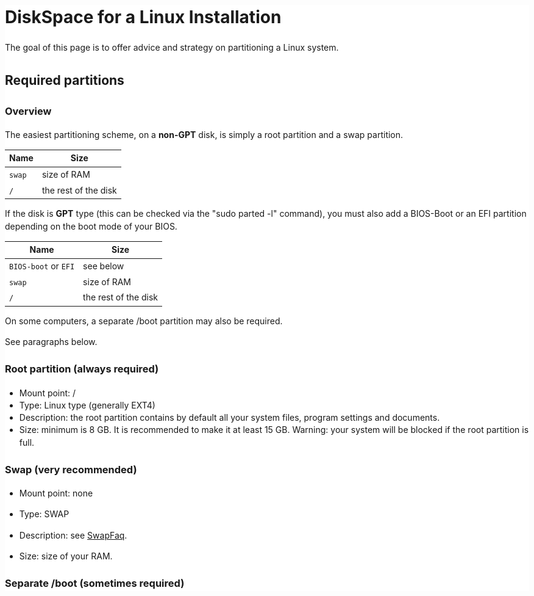 # DiskSpace for a Linux Installation

The goal of this page is to offer advice and strategy on partitioning a
Linux system.

## Required partitions

### Overview

The easiest partitioning scheme, on a **non-GPT** disk, is simply a root
partition and a swap partition.

| **Name**                          | **Size**                          |
|-----------------------------------|-----------------------------------|
| `swap`                            | size of RAM                       |
| `/`                               | the rest of the disk              |

If the disk is **GPT** type (this can be checked via the \"sudo parted
-l\" command), you must also add a BIOS-Boot or an EFI partition
depending on the boot mode of your BIOS.

| **Name**                          | **Size**                          |
|-----------------------------------|-----------------------------------|
| `BIOS-boot` or `EFI`              | see below                         |
| `swap`                            | size of RAM                       |
| `/`                               | the rest of the disk              |

On some computers, a separate /boot partition may also be required.

See paragraphs below.

### Root partition (always required)

-   Mount point: /
-   Type: Linux type (generally EXT4)
-   Description: the root partition contains by default all your system
    files, program settings and documents.
-   Size: minimum is 8 GB. It is recommended to make it at least 15 GB.
    Warning: your system will be blocked if the root partition is full.

### Swap (very recommended)

-   Mount point: none

-   Type: SWAP

-   Description: see [SwapFaq](/community/SwapFaq).

-   Size: size of your RAM.

### Separate /boot (sometimes required)
